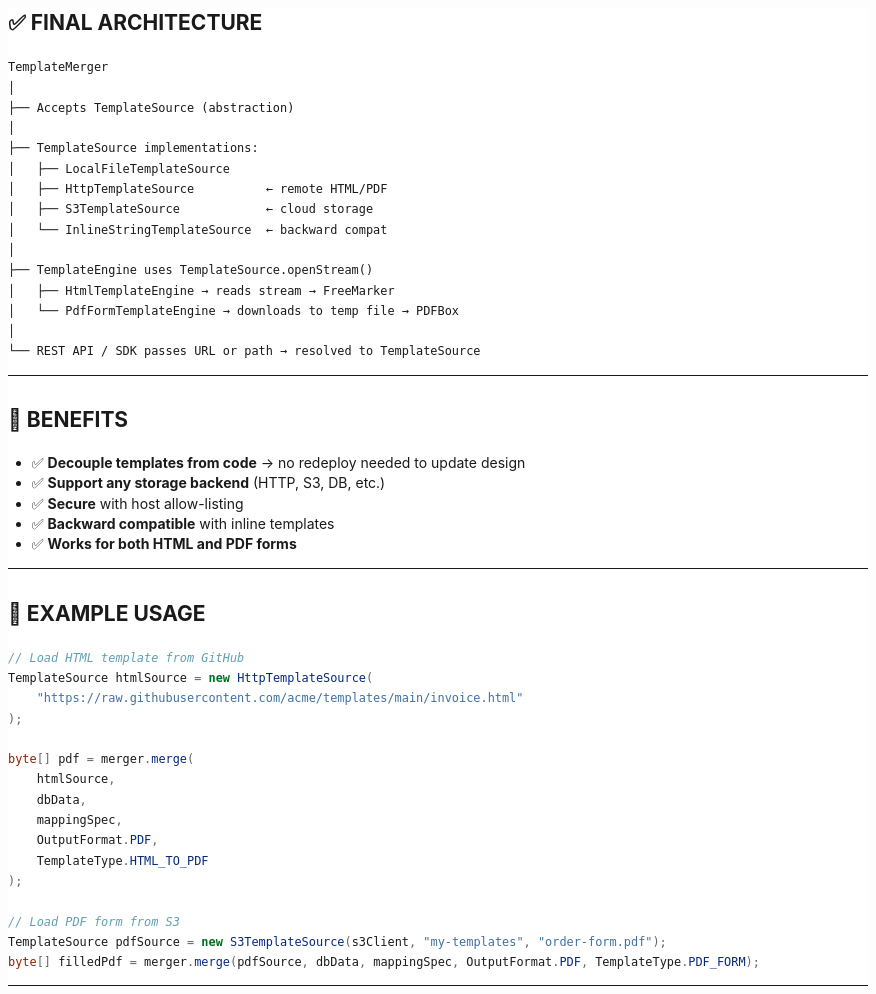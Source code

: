 
## ✅ FINAL ARCHITECTURE

```
TemplateMerger
│
├── Accepts TemplateSource (abstraction)
│
├── TemplateSource implementations:
│   ├── LocalFileTemplateSource
│   ├── HttpTemplateSource          ← remote HTML/PDF
│   ├── S3TemplateSource            ← cloud storage
│   └── InlineStringTemplateSource  ← backward compat
│
├── TemplateEngine uses TemplateSource.openStream()
│   ├── HtmlTemplateEngine → reads stream → FreeMarker
│   └── PdfFormTemplateEngine → downloads to temp file → PDFBox
│
└── REST API / SDK passes URL or path → resolved to TemplateSource
```

---

## 🚀 BENEFITS

- ✅ **Decouple templates from code** → no redeploy needed to update design
- ✅ **Support any storage backend** (HTTP, S3, DB, etc.)
- ✅ **Secure** with host allow-listing
- ✅ **Backward compatible** with inline templates
- ✅ **Works for both HTML and PDF forms**

---

## 🧪 EXAMPLE USAGE

```java
// Load HTML template from GitHub
TemplateSource htmlSource = new HttpTemplateSource(
    "https://raw.githubusercontent.com/acme/templates/main/invoice.html"
);

byte[] pdf = merger.merge(
    htmlSource,
    dbData,
    mappingSpec,
    OutputFormat.PDF,
    TemplateType.HTML_TO_PDF
);

// Load PDF form from S3
TemplateSource pdfSource = new S3TemplateSource(s3Client, "my-templates", "order-form.pdf");
byte[] filledPdf = merger.merge(pdfSource, dbData, mappingSpec, OutputFormat.PDF, TemplateType.PDF_FORM);
```

---